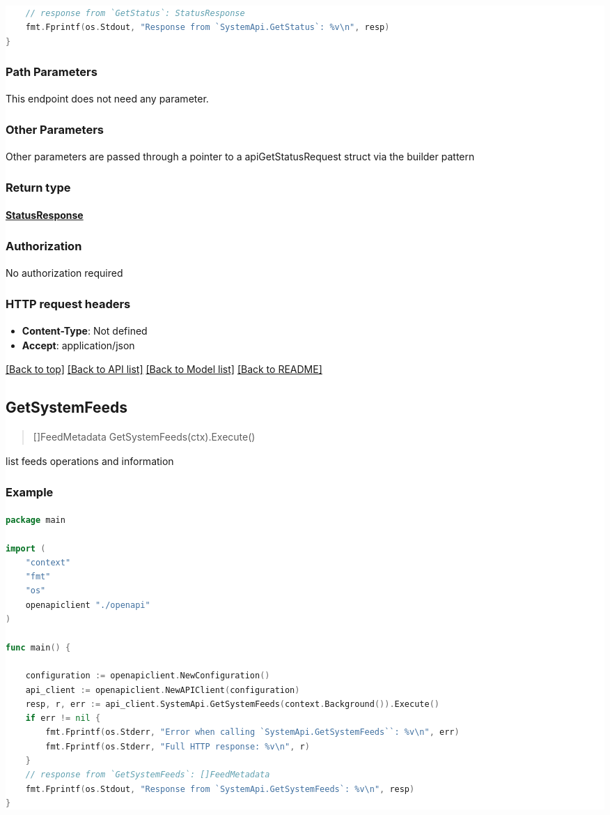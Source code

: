 ```go
    // response from `GetStatus`: StatusResponse
    fmt.Fprintf(os.Stdout, "Response from `SystemApi.GetStatus`: %v\n", resp)
}
```

### Path Parameters

This endpoint does not need any parameter.

### Other Parameters

Other parameters are passed through a pointer to a apiGetStatusRequest struct via the builder pattern

### Return type

[**StatusResponse**](StatusResponse.md)

### Authorization

No authorization required

### HTTP request headers

- **Content-Type**: Not defined
- **Accept**: application/json

[[Back to top]](#) [[Back to API list]](../README.md#documentation-for-api-endpoints)
[[Back to Model list]](../README.md#documentation-for-models)
[[Back to README]](../README.md)

## GetSystemFeeds

> []FeedMetadata GetSystemFeeds(ctx).Execute()

list feeds operations and information

### Example

```go
package main

import (
    "context"
    "fmt"
    "os"
    openapiclient "./openapi"
)

func main() {

    configuration := openapiclient.NewConfiguration()
    api_client := openapiclient.NewAPIClient(configuration)
    resp, r, err := api_client.SystemApi.GetSystemFeeds(context.Background()).Execute()
    if err != nil {
        fmt.Fprintf(os.Stderr, "Error when calling `SystemApi.GetSystemFeeds``: %v\n", err)
        fmt.Fprintf(os.Stderr, "Full HTTP response: %v\n", r)
    }
    // response from `GetSystemFeeds`: []FeedMetadata
    fmt.Fprintf(os.Stdout, "Response from `SystemApi.GetSystemFeeds`: %v\n", resp)
}
```
